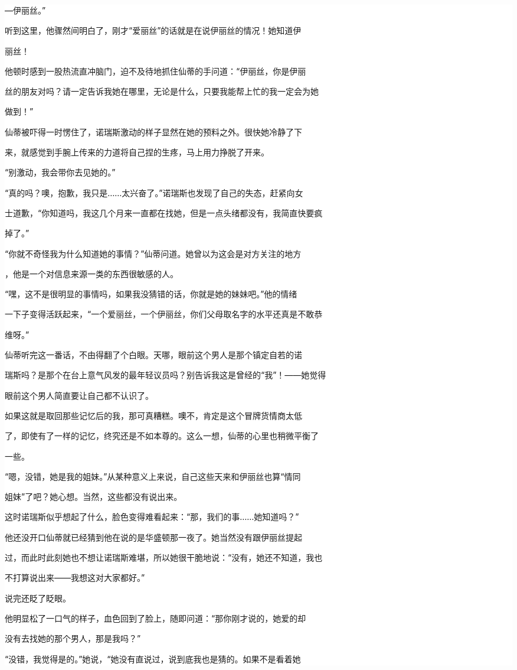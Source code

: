 —伊丽丝。”

听到这里，他骤然间明白了，刚才“爱丽丝”的话就是在说伊丽丝的情况！她知道伊

丽丝！

他顿时感到一股热流直冲脑门，迫不及待地抓住仙蒂的手问道：“伊丽丝，你是伊丽

丝的朋友对吗？请一定告诉我她在哪里，无论是什么，只要我能帮上忙的我一定会为她

做到！”

仙蒂被吓得一时愣住了，诺瑞斯激动的样子显然在她的预料之外。很快她冷静了下

来，就感觉到手腕上传来的力道将自己捏的生疼，马上用力挣脱了开来。

“别激动，我会带你去见她的。”

“真的吗？噢，抱歉，我只是……太兴奋了。”诺瑞斯也发现了自己的失态，赶紧向女

士道歉，“你知道吗，我这几个月来一直都在找她，但是一点头绪都没有，我简直快要疯

掉了。”

“你就不奇怪我为什么知道她的事情？”仙蒂问道。她曾以为这会是对方关注的地方

，他是一个对信息来源一类的东西很敏感的人。

“嘿，这不是很明显的事情吗，如果我没猜错的话，你就是她的妹妹吧。”他的情绪

一下子变得活跃起来，“一个爱丽丝，一个伊丽丝，你们父母取名字的水平还真是不敢恭

维呀。”

仙蒂听完这一番话，不由得翻了个白眼。天哪，眼前这个男人是那个镇定自若的诺

瑞斯吗？是那个在台上意气风发的最年轻议员吗？别告诉我这是曾经的“我”！——她觉得

眼前这个男人简直要让自己都不认识了。

如果这就是取回那些记忆后的我，那可真糟糕。噢不，肯定是这个冒牌货情商太低

了，即使有了一样的记忆，终究还是不如本尊的。这么一想，仙蒂的心里也稍微平衡了

一些。

“嗯，没错，她是我的姐妹。”从某种意义上来说，自己这些天来和伊丽丝也算“情同

姐妹”了吧？她心想。当然，这些都没有说出来。

这时诺瑞斯似乎想起了什么，脸色变得难看起来：“那，我们的事……她知道吗？”

他还没开口仙蒂就已经猜到他在说的是华盛顿那一夜了。她当然没有跟伊丽丝提起

过，而此时此刻她也不想让诺瑞斯难堪，所以她很干脆地说：“没有，她还不知道，我也

不打算说出来——我想这对大家都好。”

说完还眨了眨眼。

他明显松了一口气的样子，血色回到了脸上，随即问道：“那你刚才说的，她爱的却

没有去找她的那个男人，那是我吗？”

“没错，我觉得是的。”她说，“她没有直说过，说到底我也是猜的。如果不是看着她
